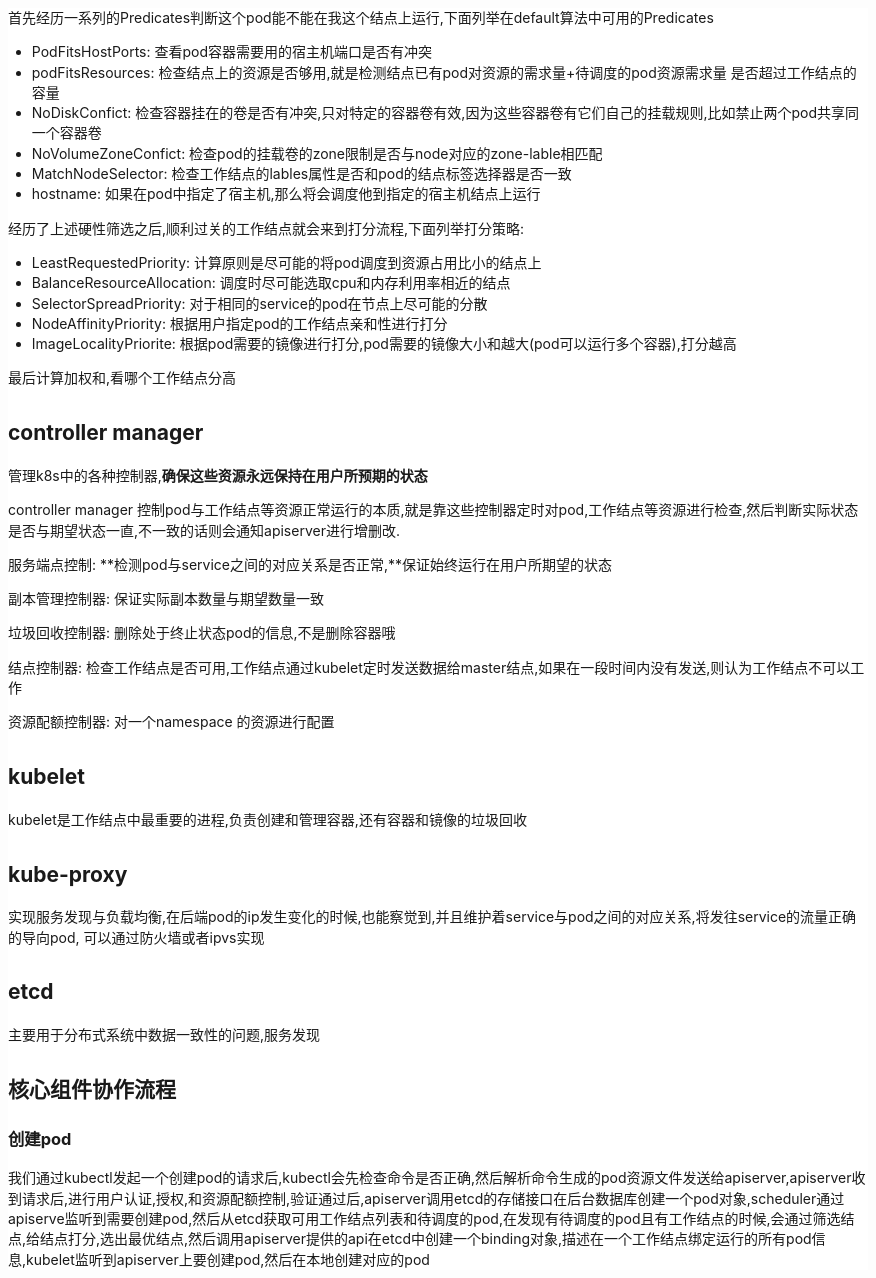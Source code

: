 首先经历一系列的Predicates判断这个pod能不能在我这个结点上运行,下面列举在default算法中可用的Predicates

* PodFitsHostPorts: 查看pod容器需要用的宿主机端口是否有冲突
* podFitsResources: 检查结点上的资源是否够用,就是检测结点已有pod对资源的需求量+待调度的pod资源需求量 是否超过工作结点的容量
* NoDiskConfict: 检查容器挂在的卷是否有冲突,只对特定的容器卷有效,因为这些容器卷有它们自己的挂载规则,比如禁止两个pod共享同一个容器卷
* NoVolumeZoneConfict: 检查pod的挂载卷的zone限制是否与node对应的zone-lable相匹配
* MatchNodeSelector: 检查工作结点的lables属性是否和pod的结点标签选择器是否一致
* hostname: 如果在pod中指定了宿主机,那么将会调度他到指定的宿主机结点上运行

经历了上述硬性筛选之后,顺利过关的工作结点就会来到打分流程,下面列举打分策略:

* LeastRequestedPriority: 计算原则是尽可能的将pod调度到资源占用比小的结点上
* BalanceResourceAllocation: 调度时尽可能选取cpu和内存利用率相近的结点
* SelectorSpreadPriority: 对于相同的service的pod在节点上尽可能的分散
* NodeAffinityPriority: 根据用户指定pod的工作结点亲和性进行打分
* ImageLocalityPriorite: 根据pod需要的镜像进行打分,pod需要的镜像大小和越大(pod可以运行多个容器),打分越高

最后计算加权和,看哪个工作结点分高

## controller manager

管理k8s中的各种控制器,**确保这些资源永远保持在用户所预期的状态**

controller manager 控制pod与工作结点等资源正常运行的本质,就是靠这些控制器定时对pod,工作结点等资源进行检查,然后判断实际状态是否与期望状态一直,不一致的话则会通知apiserver进行增删改.

服务端点控制: **检测pod与service之间的对应关系是否正常,**保证始终运行在用户所期望的状态

副本管理控制器:  保证实际副本数量与期望数量一致

垃圾回收控制器: 删除处于终止状态pod的信息,不是删除容器哦

结点控制器: 检查工作结点是否可用,工作结点通过kubelet定时发送数据给master结点,如果在一段时间内没有发送,则认为工作结点不可以工作

资源配额控制器:  对一个namespace 的资源进行配置

## kubelet

kubelet是工作结点中最重要的进程,负责创建和管理容器,还有容器和镜像的垃圾回收

## kube-proxy

实现服务发现与负载均衡,在后端pod的ip发生变化的时候,也能察觉到,并且维护着service与pod之间的对应关系,将发往service的流量正确的导向pod,  可以通过防火墙或者ipvs实现

## etcd

主要用于分布式系统中数据一致性的问题,服务发现

## 核心组件协作流程

### 创建pod

我们通过kubectl发起一个创建pod的请求后,kubectl会先检查命令是否正确,然后解析命令生成的pod资源文件发送给apiserver,apiserver收到请求后,进行用户认证,授权,和资源配额控制,验证通过后,apiserver调用etcd的存储接口在后台数据库创建一个pod对象,scheduler通过apiserve监听到需要创建pod,然后从etcd获取可用工作结点列表和待调度的pod,在发现有待调度的pod且有工作结点的时候,会通过筛选结点,给结点打分,选出最优结点,然后调用apiserver提供的api在etcd中创建一个binding对象,描述在一个工作结点绑定运行的所有pod信息,kubelet监听到apiserver上要创建pod,然后在本地创建对应的pod
